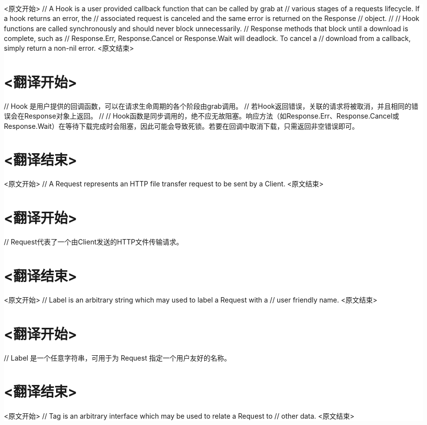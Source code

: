 
<原文开始>
// A Hook is a user provided callback function that can be called by grab at
// various stages of a requests lifecycle. If a hook returns an error, the
// associated request is canceled and the same error is returned on the Response
// object.
//
// Hook functions are called synchronously and should never block unnecessarily.
// Response methods that block until a download is complete, such as
// Response.Err, Response.Cancel or Response.Wait will deadlock. To cancel a
// download from a callback, simply return a non-nil error.
<原文结束>

# <翻译开始>
// Hook 是用户提供的回调函数，可以在请求生命周期的各个阶段由grab调用。
// 若Hook返回错误，关联的请求将被取消，并且相同的错误会在Response对象上返回。
//
// Hook函数是同步调用的，绝不应无故阻塞。响应方法（如Response.Err、Response.Cancel或Response.Wait）在等待下载完成时会阻塞，因此可能会导致死锁。若要在回调中取消下载，只需返回非空错误即可。
# <翻译结束>


<原文开始>
// A Request represents an HTTP file transfer request to be sent by a Client.
<原文结束>

# <翻译开始>
// Request代表了一个由Client发送的HTTP文件传输请求。
# <翻译结束>


<原文开始>
	// Label is an arbitrary string which may used to label a Request with a
	// user friendly name.
<原文结束>

# <翻译开始>
// Label 是一个任意字符串，可用于为 Request 指定一个用户友好的名称。
# <翻译结束>


<原文开始>
	// Tag is an arbitrary interface which may be used to relate a Request to
	// other data.
<原文结束>
